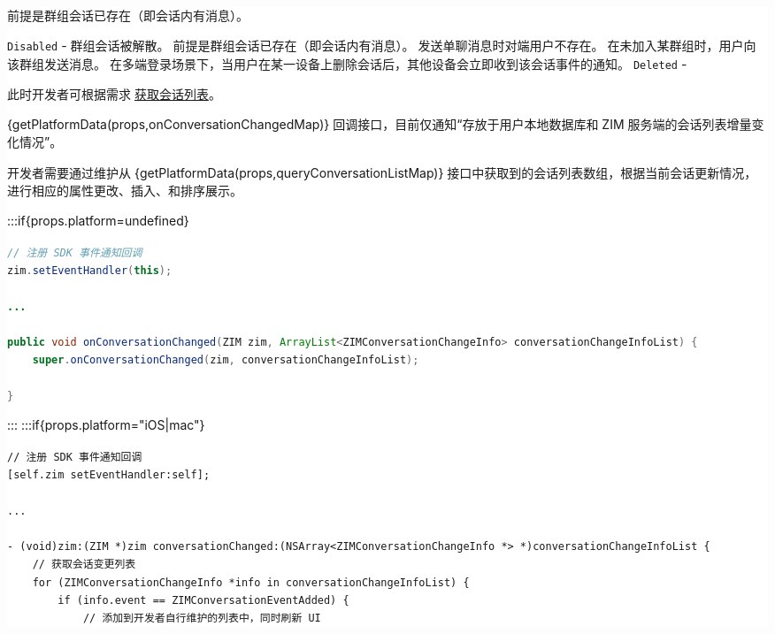 
前提是群组会话已存在（即会话内有消息）。
</Note>
</td>
<td rowspan="4"><code>Disabled</code></td>
<td rowspan="4">-</td>
</tr>
<tr>
<td>
群组会话被解散。
<Note title="说明">
前提是群组会话已存在（即会话内有消息）。
</Note>
</td>
</tr>
<tr>
<td>发送单聊消息时对端用户不存在。</td>
</tr>
<tr>
<td>在未加入某群组时，用户向该群组发送消息。</td>
</tr>
<tr>
<td>在多端登录场景下，当用户在某一设备上删除会话后，其他设备会立即收到该会话事件的通知。</td>
<td><code>Deleted</code></td>
<td>-</td>
</tr>
</tbody>
</table>

此时开发者可根据需求 <a href="#获取会话列表">获取会话列表</a>。

<Note title="说明">

{getPlatformData(props,onConversationChangedMap)} 回调接口，目前仅通知“存放于用户本地数据库和 ZIM 服务端的会话列表增量变化情况”。   

开发者需要通过维护从 {getPlatformData(props,queryConversationListMap)} 接口中获取到的会话列表数组，根据当前会话更新情况，进行相应的属性更改、插入、和排序展示。
</Note>


:::if{props.platform=undefined}
```java
// 注册 SDK 事件通知回调
zim.setEventHandler(this);

...

public void onConversationChanged(ZIM zim, ArrayList<ZIMConversationChangeInfo> conversationChangeInfoList) {
    super.onConversationChanged(zim, conversationChangeInfoList);

}
```
:::
:::if{props.platform="iOS|mac"}
```objc
// 注册 SDK 事件通知回调
[self.zim setEventHandler:self];

...

- (void)zim:(ZIM *)zim conversationChanged:(NSArray<ZIMConversationChangeInfo *> *)conversationChangeInfoList {
    // 获取会话变更列表
    for (ZIMConversationChangeInfo *info in conversationChangeInfoList) {
        if (info.event == ZIMConversationEventAdded) {
            // 添加到开发者自行维护的列表中，同时刷新 UI
```